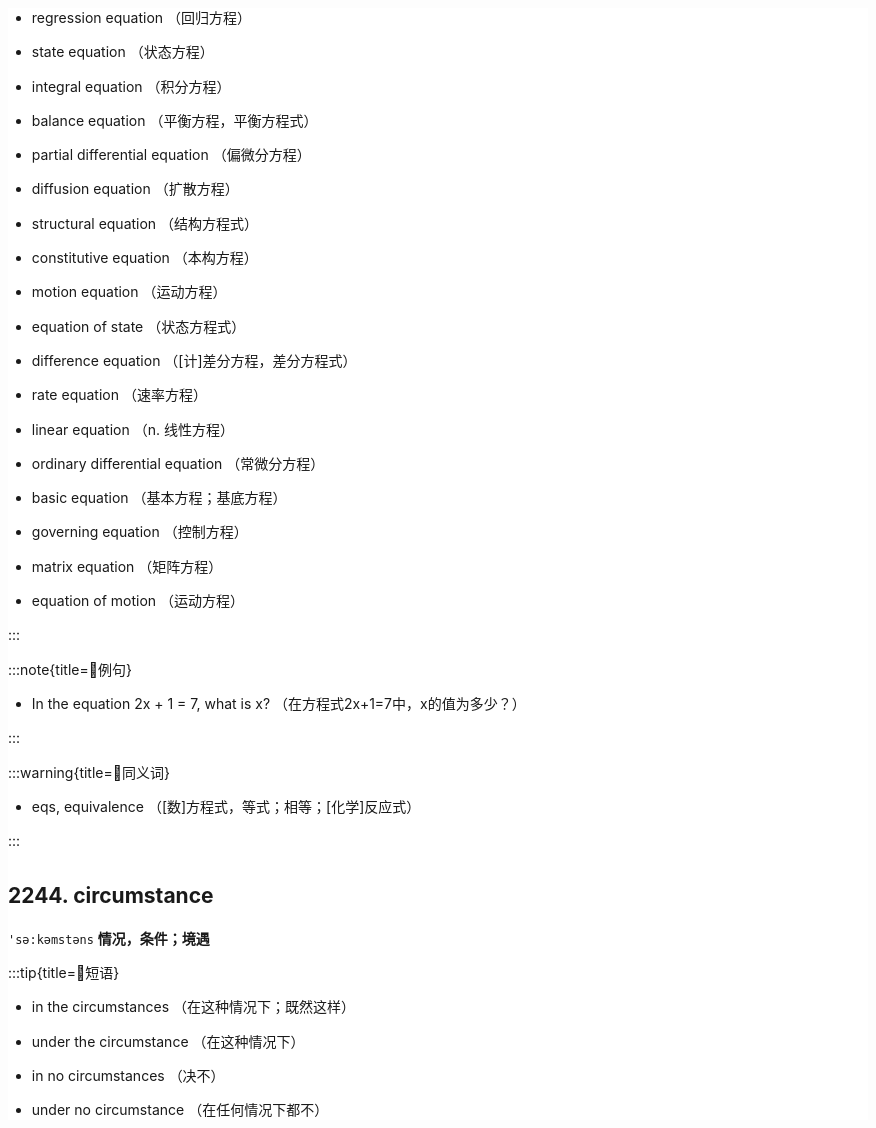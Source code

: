 - regression equation （回归方程）

- state equation （状态方程）

- integral equation （积分方程）

- balance equation （平衡方程，平衡方程式）

- partial differential equation （偏微分方程）

- diffusion equation （扩散方程）

- structural equation （结构方程式）

- constitutive equation （本构方程）

- motion equation （运动方程）

- equation of state （状态方程式）

- difference equation （[计]差分方程，差分方程式）

- rate equation （速率方程）

- linear equation （n. 线性方程）

- ordinary differential equation （常微分方程）

- basic equation （基本方程；基底方程）

- governing equation （控制方程）

- matrix equation （矩阵方程）

- equation of motion （运动方程）

:::

:::note{title=🎤例句}

- In the equation 2x + 1 = 7, what is x? （在方程式2x+1=7中，x的值为多少？）

:::

:::warning{title=🤔同义词}

- eqs, equivalence （[数]方程式，等式；相等；[化学]反应式）

:::


## 2244. circumstance

`'sə:kəmstəns`  **情况，条件；境遇**

:::tip{title=🤩短语}

- in the circumstances （在这种情况下；既然这样）

- under the circumstance （在这种情况下）

- in no circumstances （决不）

- under no circumstance （在任何情况下都不）

